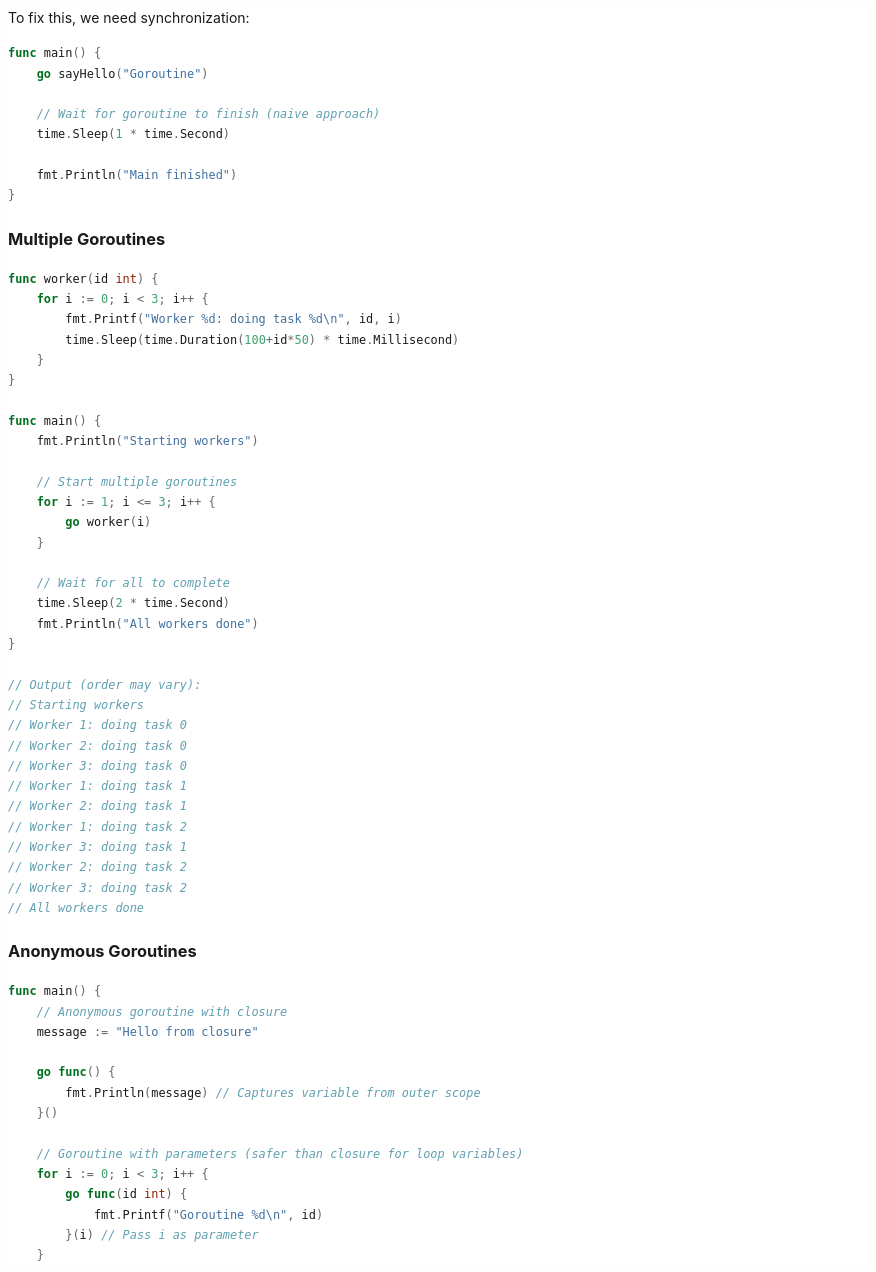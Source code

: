 To fix this, we need synchronization:
```go
func main() {
    go sayHello("Goroutine")
    
    // Wait for goroutine to finish (naive approach)
    time.Sleep(1 * time.Second)
    
    fmt.Println("Main finished")
}
```

### Multiple Goroutines
```go
func worker(id int) {
    for i := 0; i < 3; i++ {
        fmt.Printf("Worker %d: doing task %d\n", id, i)
        time.Sleep(time.Duration(100+id*50) * time.Millisecond)
    }
}

func main() {
    fmt.Println("Starting workers")
    
    // Start multiple goroutines
    for i := 1; i <= 3; i++ {
        go worker(i)
    }
    
    // Wait for all to complete
    time.Sleep(2 * time.Second)
    fmt.Println("All workers done")
}

// Output (order may vary):
// Starting workers
// Worker 1: doing task 0
// Worker 2: doing task 0
// Worker 3: doing task 0
// Worker 1: doing task 1
// Worker 2: doing task 1
// Worker 1: doing task 2
// Worker 3: doing task 1
// Worker 2: doing task 2
// Worker 3: doing task 2
// All workers done
```

### Anonymous Goroutines
```go
func main() {
    // Anonymous goroutine with closure
    message := "Hello from closure"
    
    go func() {
        fmt.Println(message) // Captures variable from outer scope
    }()
    
    // Goroutine with parameters (safer than closure for loop variables)
    for i := 0; i < 3; i++ {
        go func(id int) {
            fmt.Printf("Goroutine %d\n", id)
        }(i) // Pass i as parameter
    }
```